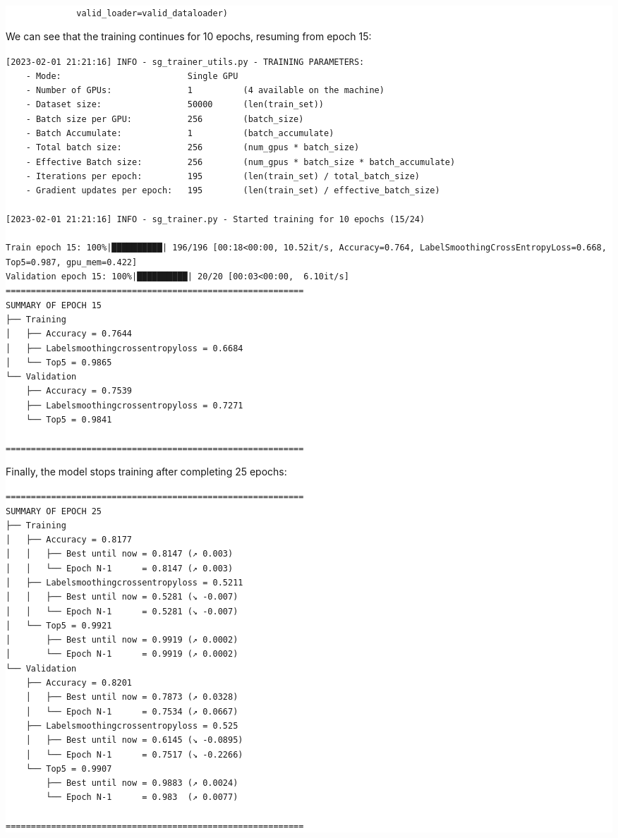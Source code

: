 ```
              valid_loader=valid_dataloader)
```

We can see that the training continues for 10 epochs, resuming from epoch 15:

```
[2023-02-01 21:21:16] INFO - sg_trainer_utils.py - TRAINING PARAMETERS:
    - Mode:                         Single GPU
    - Number of GPUs:               1          (4 available on the machine)
    - Dataset size:                 50000      (len(train_set))
    - Batch size per GPU:           256        (batch_size)
    - Batch Accumulate:             1          (batch_accumulate)
    - Total batch size:             256        (num_gpus * batch_size)
    - Effective Batch size:         256        (num_gpus * batch_size * batch_accumulate)
    - Iterations per epoch:         195        (len(train_set) / total_batch_size)
    - Gradient updates per epoch:   195        (len(train_set) / effective_batch_size)

[2023-02-01 21:21:16] INFO - sg_trainer.py - Started training for 10 epochs (15/24)

Train epoch 15: 100%|██████████| 196/196 [00:18<00:00, 10.52it/s, Accuracy=0.764, LabelSmoothingCrossEntropyLoss=0.668, Top5=0.987, gpu_mem=0.422]
Validation epoch 15: 100%|██████████| 20/20 [00:03<00:00,  6.10it/s]
===========================================================
SUMMARY OF EPOCH 15
├── Training
│   ├── Accuracy = 0.7644
│   ├── Labelsmoothingcrossentropyloss = 0.6684
│   └── Top5 = 0.9865
└── Validation
    ├── Accuracy = 0.7539
    ├── Labelsmoothingcrossentropyloss = 0.7271
    └── Top5 = 0.9841

===========================================================
```

Finally, the model stops training after completing 25 epochs:

```
===========================================================
SUMMARY OF EPOCH 25
├── Training
│   ├── Accuracy = 0.8177
│   │   ├── Best until now = 0.8147 (↗ 0.003)
│   │   └── Epoch N-1      = 0.8147 (↗ 0.003)
│   ├── Labelsmoothingcrossentropyloss = 0.5211
│   │   ├── Best until now = 0.5281 (↘ -0.007)
│   │   └── Epoch N-1      = 0.5281 (↘ -0.007)
│   └── Top5 = 0.9921
│       ├── Best until now = 0.9919 (↗ 0.0002)
│       └── Epoch N-1      = 0.9919 (↗ 0.0002)
└── Validation
    ├── Accuracy = 0.8201
    │   ├── Best until now = 0.7873 (↗ 0.0328)
    │   └── Epoch N-1      = 0.7534 (↗ 0.0667)
    ├── Labelsmoothingcrossentropyloss = 0.525
    │   ├── Best until now = 0.6145 (↘ -0.0895)
    │   └── Epoch N-1      = 0.7517 (↘ -0.2266)
    └── Top5 = 0.9907
        ├── Best until now = 0.9883 (↗ 0.0024)
        └── Epoch N-1      = 0.983  (↗ 0.0077)

===========================================================
```
